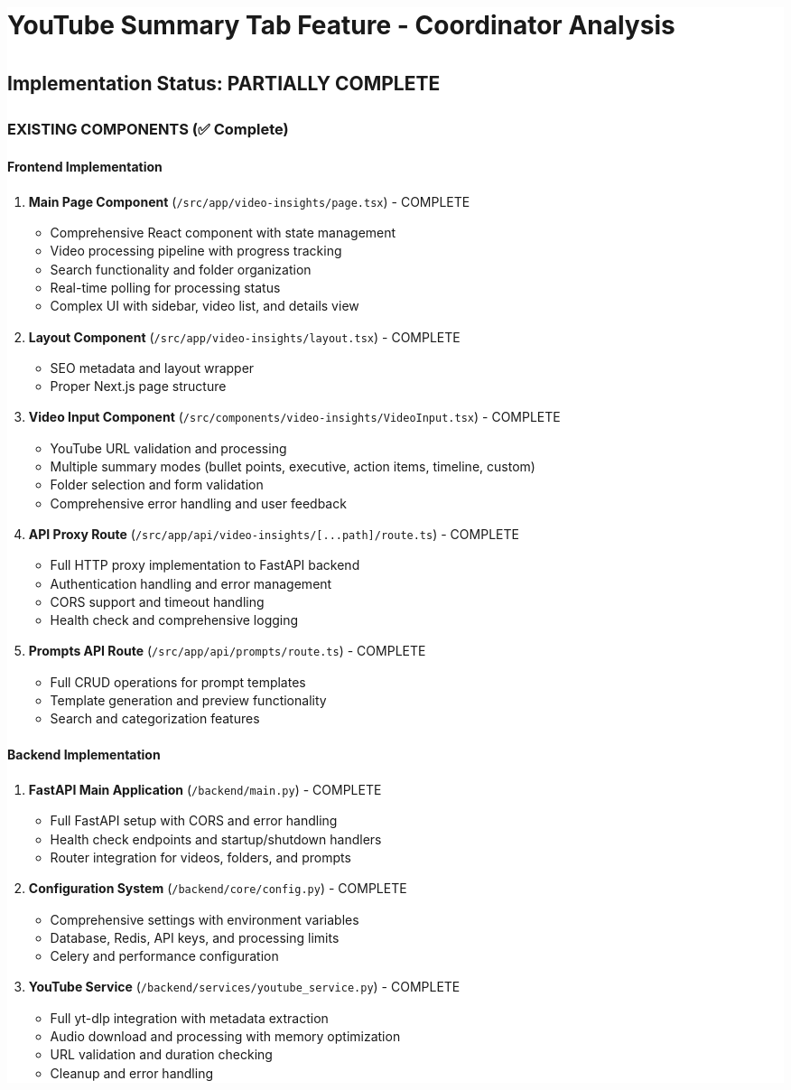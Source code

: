 # YouTube Summary Tab Feature - Coordinator Analysis

## Implementation Status: PARTIALLY COMPLETE

### EXISTING COMPONENTS (✅ Complete)

#### Frontend Implementation
1. **Main Page Component** (`/src/app/video-insights/page.tsx`) - COMPLETE
   - Comprehensive React component with state management
   - Video processing pipeline with progress tracking
   - Search functionality and folder organization
   - Real-time polling for processing status
   - Complex UI with sidebar, video list, and details view

2. **Layout Component** (`/src/app/video-insights/layout.tsx`) - COMPLETE
   - SEO metadata and layout wrapper
   - Proper Next.js page structure

3. **Video Input Component** (`/src/components/video-insights/VideoInput.tsx`) - COMPLETE
   - YouTube URL validation and processing
   - Multiple summary modes (bullet points, executive, action items, timeline, custom)
   - Folder selection and form validation
   - Comprehensive error handling and user feedback

4. **API Proxy Route** (`/src/app/api/video-insights/[...path]/route.ts`) - COMPLETE
   - Full HTTP proxy implementation to FastAPI backend
   - Authentication handling and error management
   - CORS support and timeout handling
   - Health check and comprehensive logging

5. **Prompts API Route** (`/src/app/api/prompts/route.ts`) - COMPLETE
   - Full CRUD operations for prompt templates
   - Template generation and preview functionality
   - Search and categorization features

#### Backend Implementation
1. **FastAPI Main Application** (`/backend/main.py`) - COMPLETE
   - Full FastAPI setup with CORS and error handling
   - Health check endpoints and startup/shutdown handlers
   - Router integration for videos, folders, and prompts

2. **Configuration System** (`/backend/core/config.py`) - COMPLETE
   - Comprehensive settings with environment variables
   - Database, Redis, API keys, and processing limits
   - Celery and performance configuration

3. **YouTube Service** (`/backend/services/youtube_service.py`) - COMPLETE
   - Full yt-dlp integration with metadata extraction
   - Audio download and processing with memory optimization
   - URL validation and duration checking
   - Cleanup and error handling
